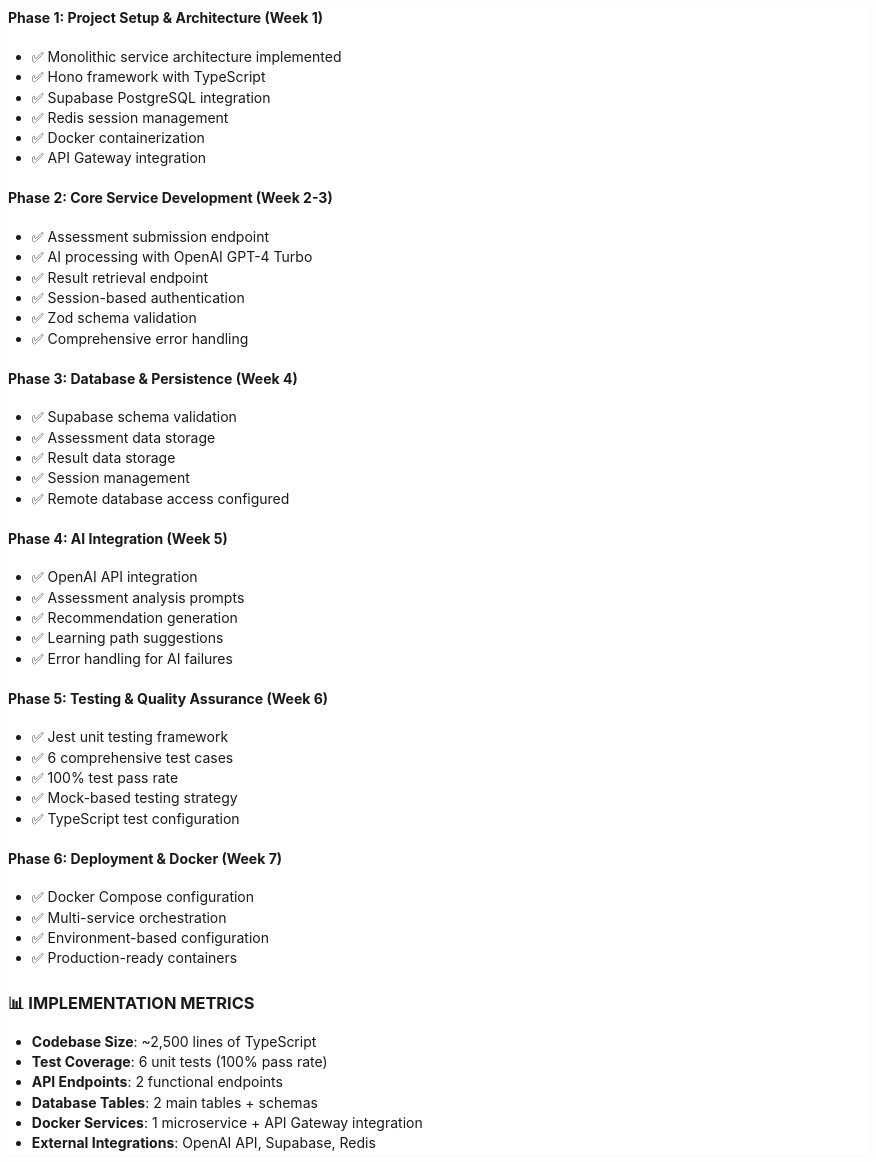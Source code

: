 #### Phase 1: Project Setup & Architecture (Week 1)
- ✅ Monolithic service architecture implemented
- ✅ Hono framework with TypeScript
- ✅ Supabase PostgreSQL integration
- ✅ Redis session management
- ✅ Docker containerization
- ✅ API Gateway integration

#### Phase 2: Core Service Development (Week 2-3)
- ✅ Assessment submission endpoint
- ✅ AI processing with OpenAI GPT-4 Turbo
- ✅ Result retrieval endpoint
- ✅ Session-based authentication
- ✅ Zod schema validation
- ✅ Comprehensive error handling

#### Phase 3: Database & Persistence (Week 4)
- ✅ Supabase schema validation
- ✅ Assessment data storage
- ✅ Result data storage
- ✅ Session management
- ✅ Remote database access configured

#### Phase 4: AI Integration (Week 5)
- ✅ OpenAI API integration
- ✅ Assessment analysis prompts
- ✅ Recommendation generation
- ✅ Learning path suggestions
- ✅ Error handling for AI failures

#### Phase 5: Testing & Quality Assurance (Week 6)
- ✅ Jest unit testing framework
- ✅ 6 comprehensive test cases
- ✅ 100% test pass rate
- ✅ Mock-based testing strategy
- ✅ TypeScript test configuration

#### Phase 6: Deployment & Docker (Week 7)
- ✅ Docker Compose configuration
- ✅ Multi-service orchestration
- ✅ Environment-based configuration
- ✅ Production-ready containers

### 📊 **IMPLEMENTATION METRICS**

- **Codebase Size**: ~2,500 lines of TypeScript
- **Test Coverage**: 6 unit tests (100% pass rate)
- **API Endpoints**: 2 functional endpoints
- **Database Tables**: 2 main tables + schemas
- **Docker Services**: 1 microservice + API Gateway integration
- **External Integrations**: OpenAI API, Supabase, Redis
